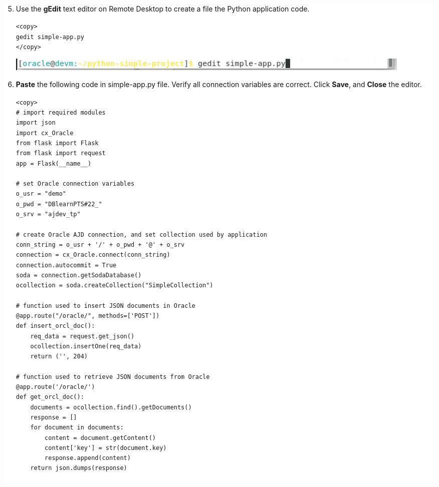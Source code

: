 5. Use the **gEdit** text editor on Remote Desktop to create a file the Python application code.

    ````
    <copy>
    gedit simple-app.py
    </copy>
    ````
    ![Simple app](./images/task5/SimpleApp.png)

6. **Paste** the following code in simple-app.py file. Verify all connection variables are correct. Click **Save**, and **Close** the editor.

    ````
    <copy>
    # import required modules
    import json
    import cx_Oracle
    from flask import Flask
    from flask import request
    app = Flask(__name__)
    
    # set Oracle connection variables
    o_usr = "demo"
    o_pwd = "DBlearnPTS#22_"
    o_srv = "ajdev_tp"
    
    # create Oracle AJD connection, and set collection used by application
    conn_string = o_usr + '/' + o_pwd + '@' + o_srv
    connection = cx_Oracle.connect(conn_string)
    connection.autocommit = True
    soda = connection.getSodaDatabase()
    ocollection = soda.createCollection("SimpleCollection")
    
    # function used to insert JSON documents in Oracle
    @app.route("/oracle/", methods=['POST'])
    def insert_orcl_doc():
        req_data = request.get_json()
        ocollection.insertOne(req_data)
        return ('', 204)
    
    # function used to retrieve JSON documents from Oracle
    @app.route('/oracle/')
    def get_orcl_doc():
        documents = ocollection.find().getDocuments()
        response = []
        for document in documents:
            content = document.getContent()
            content['key'] = str(document.key)
            response.append(content)
        return json.dumps(response)
    